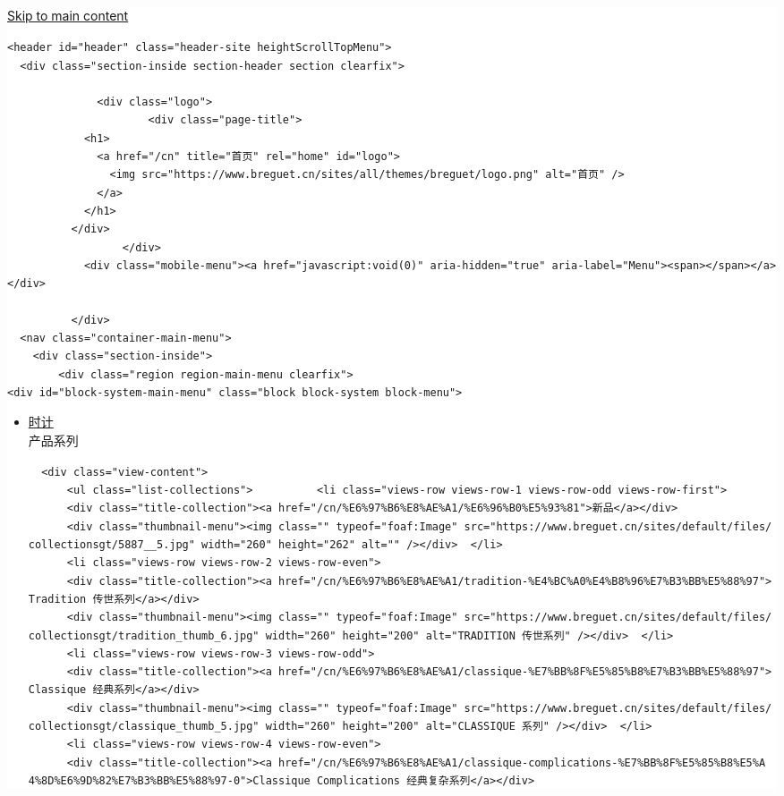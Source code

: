 <script type="text/javascript" src="//www.breguet.cn/sites/all/themes/breguet/js/aw_home.js?qsbl42"></script>
<script type="text/javascript">
<![CDATA[//><!]]>
</script>

  </head>

<body class="html front not-logged-in no-sidebars page-home i18n-zh-hant mobile i18n-cn"  class="html front not-logged-in no-sidebars page-home i18n-zh-hant mobile i18n-cn style_br">
<div id="skip-link">
  <a href="#main-wrapper" class="element-invisible element-focusable">Skip to main content</a>
</div>

<div id="page-wrapper"><div id="page">

    <header id="header" class="header-site heightScrollTopMenu">
      <div class="section-inside section-header section clearfix">

                  <div class="logo">
                          <div class="page-title">
                <h1>
                  <a href="/cn" title="首页" rel="home" id="logo">
                    <img src="https://www.breguet.cn/sites/all/themes/breguet/logo.png" alt="首页" />
                  </a>
                </h1>
              </div>
                      </div>
                <div class="mobile-menu"><a href="javascript:void(0)" aria-hidden="true" aria-label="Menu"><span></span></a></div>

              </div>
      <nav class="container-main-menu">
        <div class="section-inside">
            <div class="region region-main-menu clearfix">
    <div id="block-system-main-menu" class="block block-system block-menu">

    
  <div class="content">
    <ul class="menu"><li class="first expanded garde-temps level-1"><a href="/cn/%E6%97%B6%E8%AE%A1" rel=""><span>时计</span></a><div class="container-submenu collections-submenu clearfix">   <div class="thumbnail-block"><div class="bg-image" style=""></div></div>  <div class="block-right"><div class="view view-taxonomies-collections view-id-taxonomies_collections view-display-id-collections_menu_enrichi views-collections view-dom-id-3700c901bea29ebb92811b63dd4f71e2">
            <div class="view-header">
      <span>产品系列</span>    </div>
  
  
  
      <div class="view-content">
          <ul class="list-collections">          <li class="views-row views-row-1 views-row-odd views-row-first">  
          <div class="title-collection"><a href="/cn/%E6%97%B6%E8%AE%A1/%E6%96%B0%E5%93%81">新品</a></div>    
          <div class="thumbnail-menu"><img class="" typeof="foaf:Image" src="https://www.breguet.cn/sites/default/files/collectionsgt/5887__5.jpg" width="260" height="262" alt="" /></div>  </li>
          <li class="views-row views-row-2 views-row-even">  
          <div class="title-collection"><a href="/cn/%E6%97%B6%E8%AE%A1/tradition-%E4%BC%A0%E4%B8%96%E7%B3%BB%E5%88%97">Tradition 传世系列</a></div>    
          <div class="thumbnail-menu"><img class="" typeof="foaf:Image" src="https://www.breguet.cn/sites/default/files/collectionsgt/tradition_thumb_6.jpg" width="260" height="200" alt="TRADITION 传世系列" /></div>  </li>
          <li class="views-row views-row-3 views-row-odd">  
          <div class="title-collection"><a href="/cn/%E6%97%B6%E8%AE%A1/classique-%E7%BB%8F%E5%85%B8%E7%B3%BB%E5%88%97">Classique 经典系列</a></div>    
          <div class="thumbnail-menu"><img class="" typeof="foaf:Image" src="https://www.breguet.cn/sites/default/files/collectionsgt/classique_thumb_5.jpg" width="260" height="200" alt="CLASSIQUE 系列" /></div>  </li>
          <li class="views-row views-row-4 views-row-even">  
          <div class="title-collection"><a href="/cn/%E6%97%B6%E8%AE%A1/classique-complications-%E7%BB%8F%E5%85%B8%E5%A4%8D%E6%9D%82%E7%B3%BB%E5%88%97-0">Classique Complications 经典复杂系列</a></div>    